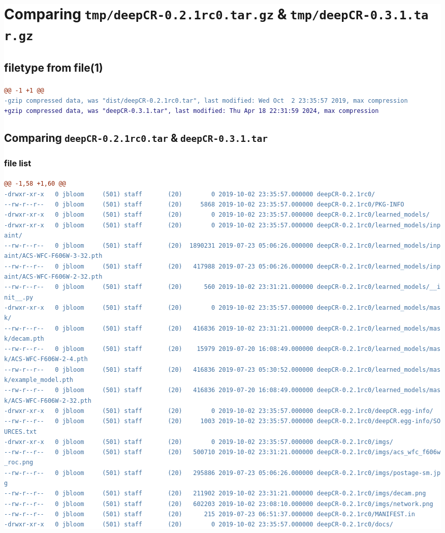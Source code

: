 # Comparing `tmp/deepCR-0.2.1rc0.tar.gz` & `tmp/deepCR-0.3.1.tar.gz`

## filetype from file(1)

```diff
@@ -1 +1 @@
-gzip compressed data, was "dist/deepCR-0.2.1rc0.tar", last modified: Wed Oct  2 23:35:57 2019, max compression
+gzip compressed data, was "deepCR-0.3.1.tar", last modified: Thu Apr 18 22:31:59 2024, max compression
```

## Comparing `deepCR-0.2.1rc0.tar` & `deepCR-0.3.1.tar`

### file list

```diff
@@ -1,58 +1,60 @@
-drwxr-xr-x   0 jbloom     (501) staff       (20)        0 2019-10-02 23:35:57.000000 deepCR-0.2.1rc0/
--rw-r--r--   0 jbloom     (501) staff       (20)     5868 2019-10-02 23:35:57.000000 deepCR-0.2.1rc0/PKG-INFO
-drwxr-xr-x   0 jbloom     (501) staff       (20)        0 2019-10-02 23:35:57.000000 deepCR-0.2.1rc0/learned_models/
-drwxr-xr-x   0 jbloom     (501) staff       (20)        0 2019-10-02 23:35:57.000000 deepCR-0.2.1rc0/learned_models/inpaint/
--rw-r--r--   0 jbloom     (501) staff       (20)  1890231 2019-07-23 05:06:26.000000 deepCR-0.2.1rc0/learned_models/inpaint/ACS-WFC-F606W-3-32.pth
--rw-r--r--   0 jbloom     (501) staff       (20)   417988 2019-07-23 05:06:26.000000 deepCR-0.2.1rc0/learned_models/inpaint/ACS-WFC-F606W-2-32.pth
--rw-r--r--   0 jbloom     (501) staff       (20)      560 2019-10-02 23:31:21.000000 deepCR-0.2.1rc0/learned_models/__init__.py
-drwxr-xr-x   0 jbloom     (501) staff       (20)        0 2019-10-02 23:35:57.000000 deepCR-0.2.1rc0/learned_models/mask/
--rw-r--r--   0 jbloom     (501) staff       (20)   416836 2019-10-02 23:31:21.000000 deepCR-0.2.1rc0/learned_models/mask/decam.pth
--rw-r--r--   0 jbloom     (501) staff       (20)    15979 2019-07-20 16:08:49.000000 deepCR-0.2.1rc0/learned_models/mask/ACS-WFC-F606W-2-4.pth
--rw-r--r--   0 jbloom     (501) staff       (20)   416836 2019-07-23 05:30:52.000000 deepCR-0.2.1rc0/learned_models/mask/example_model.pth
--rw-r--r--   0 jbloom     (501) staff       (20)   416836 2019-07-20 16:08:49.000000 deepCR-0.2.1rc0/learned_models/mask/ACS-WFC-F606W-2-32.pth
-drwxr-xr-x   0 jbloom     (501) staff       (20)        0 2019-10-02 23:35:57.000000 deepCR-0.2.1rc0/deepCR.egg-info/
--rw-r--r--   0 jbloom     (501) staff       (20)     1003 2019-10-02 23:35:57.000000 deepCR-0.2.1rc0/deepCR.egg-info/SOURCES.txt
-drwxr-xr-x   0 jbloom     (501) staff       (20)        0 2019-10-02 23:35:57.000000 deepCR-0.2.1rc0/imgs/
--rw-r--r--   0 jbloom     (501) staff       (20)   500710 2019-10-02 23:31:21.000000 deepCR-0.2.1rc0/imgs/acs_wfc_f606w_roc.png
--rw-r--r--   0 jbloom     (501) staff       (20)   295886 2019-07-23 05:06:26.000000 deepCR-0.2.1rc0/imgs/postage-sm.jpg
--rw-r--r--   0 jbloom     (501) staff       (20)   211902 2019-10-02 23:31:21.000000 deepCR-0.2.1rc0/imgs/decam.png
--rw-r--r--   0 jbloom     (501) staff       (20)   602203 2019-10-02 23:08:10.000000 deepCR-0.2.1rc0/imgs/network.png
--rw-r--r--   0 jbloom     (501) staff       (20)      215 2019-07-23 06:51:37.000000 deepCR-0.2.1rc0/MANIFEST.in
-drwxr-xr-x   0 jbloom     (501) staff       (20)        0 2019-10-02 23:35:57.000000 deepCR-0.2.1rc0/docs/
```